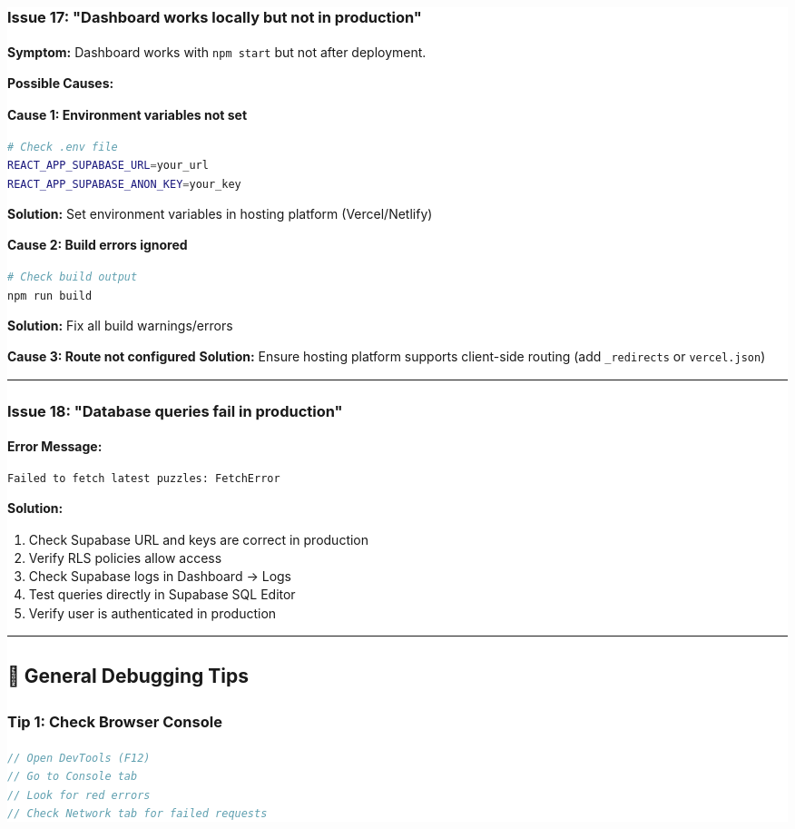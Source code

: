 
### Issue 17: "Dashboard works locally but not in production"

**Symptom:** Dashboard works with `npm start` but not after deployment.

**Possible Causes:**

**Cause 1: Environment variables not set**
```bash
# Check .env file
REACT_APP_SUPABASE_URL=your_url
REACT_APP_SUPABASE_ANON_KEY=your_key
```
**Solution:** Set environment variables in hosting platform (Vercel/Netlify)

**Cause 2: Build errors ignored**
```bash
# Check build output
npm run build
```
**Solution:** Fix all build warnings/errors

**Cause 3: Route not configured**
**Solution:** Ensure hosting platform supports client-side routing (add `_redirects` or `vercel.json`)

---

### Issue 18: "Database queries fail in production"

**Error Message:**
```
Failed to fetch latest puzzles: FetchError
```

**Solution:**
1. Check Supabase URL and keys are correct in production
2. Verify RLS policies allow access
3. Check Supabase logs in Dashboard → Logs
4. Test queries directly in Supabase SQL Editor
5. Verify user is authenticated in production

---

## 🔧 General Debugging Tips

### Tip 1: Check Browser Console
```javascript
// Open DevTools (F12)
// Go to Console tab
// Look for red errors
// Check Network tab for failed requests
```
